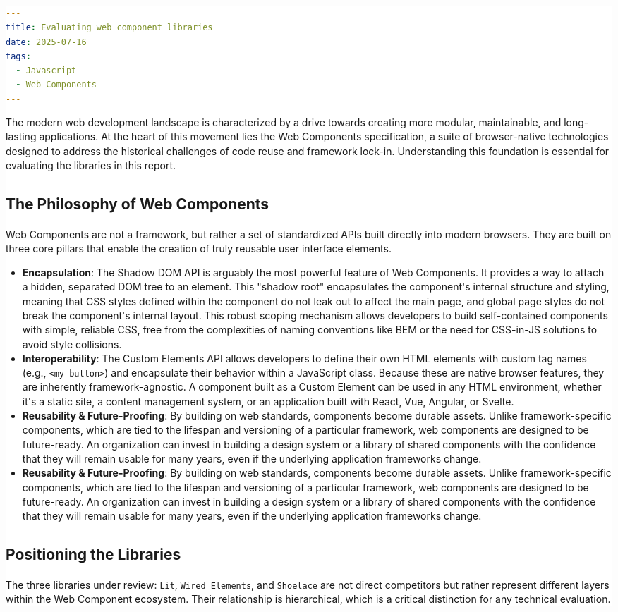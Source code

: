 ```yaml
---
title: Evaluating web component libraries
date: 2025-07-16
tags:
  - Javascript
  - Web Components
---
```



The modern web development landscape is characterized by a drive towards creating more modular, maintainable, and long-lasting applications. At the heart of this movement lies the Web Components specification, a suite of browser-native technologies designed to address the historical challenges of code reuse and framework lock-in. Understanding this foundation is essential for evaluating the libraries in this report.

## The Philosophy of Web Components

Web Components are not a framework, but rather a set of standardized APIs built directly into modern browsers. They are built on three core pillars that enable the creation of truly reusable user interface elements.

* **Encapsulation**: The Shadow DOM API is arguably the most powerful feature of Web Components. It provides a way to attach a hidden, separated DOM tree to an element. This "shadow root" encapsulates the component's internal structure and styling, meaning that CSS styles defined within the component do not leak out to affect the main page, and global page styles do not break the component's internal layout. This robust scoping mechanism allows developers to build self-contained components with simple, reliable CSS, free from the complexities of naming conventions like BEM or the need for CSS-in-JS solutions to avoid style collisions.
* **Interoperability**: The Custom Elements API allows developers to define their own HTML elements with custom tag names (e.g., `<my-button>`) and encapsulate their behavior within a JavaScript class. Because these are native browser features, they are inherently framework-agnostic. A component built as a Custom Element can be used in any HTML environment, whether it's a static site, a content management system, or an application built with React, Vue, Angular, or Svelte.
* **Reusability & Future-Proofing**: By building on web standards, components become durable assets. Unlike framework-specific components, which are tied to the lifespan and versioning of a particular framework, web components are designed to be future-ready. An organization can invest in building a design system or a library of shared components with the confidence that they will remain usable for many years, even if the underlying application frameworks change.
* **Reusability & Future-Proofing**: By building on web standards, components become durable assets. Unlike framework-specific components, which are tied to the lifespan and versioning of a particular framework, web components are designed to be future-ready. An organization can invest in building a design system or a library of shared components with the confidence that they will remain usable for many years, even if the underlying application frameworks change.

## Positioning the Libraries

The three libraries under review: `Lit`, `Wired Elements`, and `Shoelace` are not direct competitors but rather represent different layers within the Web Component ecosystem. Their relationship is hierarchical, which is a critical distinction for any technical evaluation.
